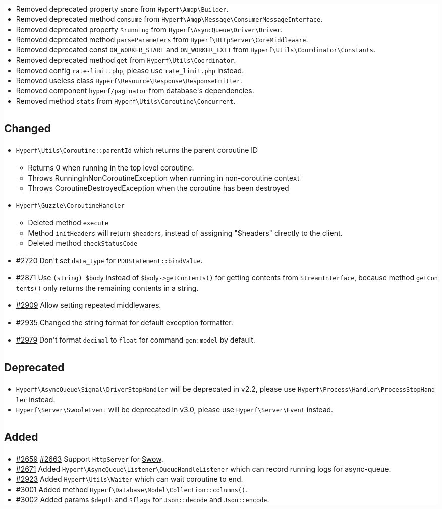 - Removed deprecated property `$name` from `Hyperf\Amqp\Builder`.
- Removed deprecated method `consume` from `Hyperf\Amqp\Message\ConsumerMessageInterface`.
- Removed deprecated property `$running` from `Hyperf\AsyncQueue\Driver\Driver`.
- Removed deprecated method `parseParameters` from `Hyperf\HttpServer\CoreMiddleware`.
- Removed deprecated const `ON_WORKER_START` and `ON_WORKER_EXIT` from `Hyperf\Utils\Coordinator\Constants`.
- Removed deprecated method `get` from `Hyperf\Utils\Coordinator`.
- Removed config `rate-limit.php`, please use `rate_limit.php` instead.
- Removed useless class `Hyperf\Resource\Response\ResponseEmitter`.
- Removed component `hyperf/paginator` from database's dependencies.
- Removed method `stats` from `Hyperf\Utils\Coroutine\Concurrent`.

## Changed

- `Hyperf\Utils\Coroutine::parentId` which returns the parent coroutine ID
  * Returns 0 when running in the top level coroutine.
  * Throws RunningInNonCoroutineException when running in non-coroutine context
  * Throws CoroutineDestroyedException when the coroutine has been destroyed

- `Hyperf\Guzzle\CoroutineHandler`
  * Deleted method `execute`
  * Method `initHeaders` will return `$headers`, instead of assigning "$headers" directly to the client.
  * Deleted method `checkStatusCode`

- [#2720](https://github.com/hyperf/hyperf/pull/2720) Don't set `data_type` for `PDOStatement::bindValue`.
- [#2871](https://github.com/hyperf/hyperf/pull/2871) Use `(string) $body` instead of `$body->getContents()` for getting contents from `StreamInterface`, because method `getContents()` only returns the remaining contents in a string.
- [#2909](https://github.com/hyperf/hyperf/pull/2909) Allow setting repeated middlewares.
- [#2935](https://github.com/hyperf/hyperf/pull/2935) Changed the string format for default exception formatter.
- [#2979](https://github.com/hyperf/hyperf/pull/2979) Don't format `decimal` to `float` for command `gen:model` by default.

## Deprecated

- `Hyperf\AsyncQueue\Signal\DriverStopHandler` will be deprecated in v2.2, please use `Hyperf\Process\Handler\ProcessStopHandler` instead.
- `Hyperf\Server\SwooleEvent` will be deprecated in v3.0, please use `Hyperf\Server\Event` instead.

## Added

- [#2659](https://github.com/hyperf/hyperf/pull/2659) [#2663](https://github.com/hyperf/hyperf/pull/2663) Support `HttpServer` for [Swow](https://github.com/swow/swow).
- [#2671](https://github.com/hyperf/hyperf/pull/2671) Added `Hyperf\AsyncQueue\Listener\QueueHandleListener` which can record running logs for async-queue.
- [#2923](https://github.com/hyperf/hyperf/pull/2923) Added `Hyperf\Utils\Waiter` which can wait coroutine to end.
- [#3001](https://github.com/hyperf/hyperf/pull/3001) Added method `Hyperf\Database\Model\Collection::columns()`.
- [#3002](https://github.com/hyperf/hyperf/pull/3002) Added params `$depth` and `$flags` for `Json::decode` and `Json::encode`.
